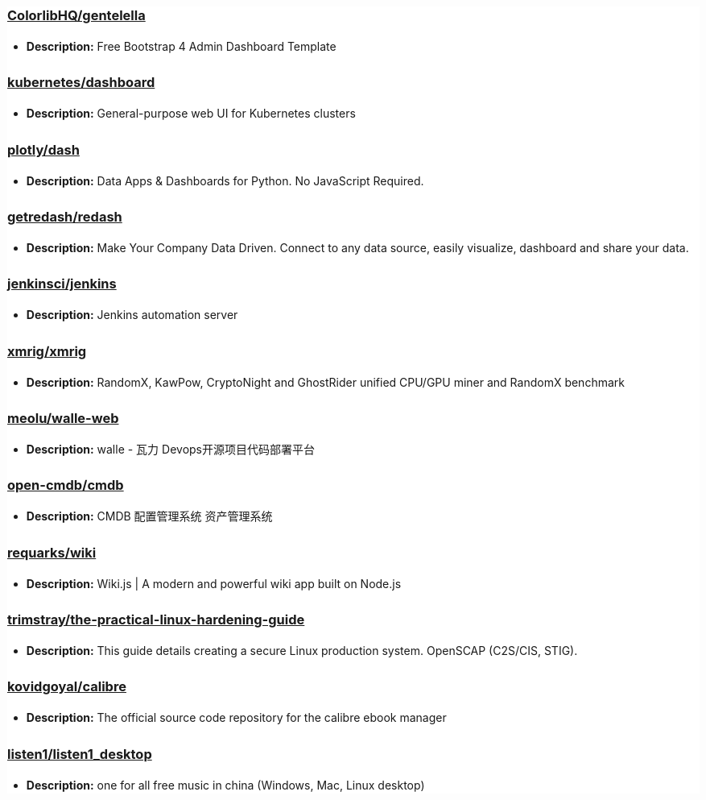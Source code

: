 ### [ColorlibHQ/gentelella](https://github.com/ColorlibHQ/gentelella)
- **Description:** Free Bootstrap 4 Admin Dashboard Template

### [kubernetes/dashboard](https://github.com/kubernetes/dashboard)
- **Description:** General-purpose web UI for Kubernetes clusters

### [plotly/dash](https://github.com/plotly/dash)
- **Description:** Data Apps & Dashboards for Python. No JavaScript Required.

### [getredash/redash](https://github.com/getredash/redash)
- **Description:** Make Your Company Data Driven. Connect to any data source, easily visualize, dashboard and share your data.

### [jenkinsci/jenkins](https://github.com/jenkinsci/jenkins)
- **Description:** Jenkins automation server

### [xmrig/xmrig](https://github.com/xmrig/xmrig)
- **Description:** RandomX, KawPow, CryptoNight and GhostRider unified CPU/GPU miner and RandomX benchmark

### [meolu/walle-web](https://github.com/meolu/walle-web)
- **Description:** walle - 瓦力 Devops开源项目代码部署平台

### [open-cmdb/cmdb](https://github.com/open-cmdb/cmdb)
- **Description:** CMDB 配置管理系统 资产管理系统

### [requarks/wiki](https://github.com/requarks/wiki)
- **Description:** Wiki.js | A modern and powerful wiki app built on Node.js

### [trimstray/the-practical-linux-hardening-guide](https://github.com/trimstray/the-practical-linux-hardening-guide)
- **Description:** This guide details creating a secure Linux production system. OpenSCAP (C2S/CIS, STIG).

### [kovidgoyal/calibre](https://github.com/kovidgoyal/calibre)
- **Description:** The official source code repository for the calibre ebook manager

### [listen1/listen1_desktop](https://github.com/listen1/listen1_desktop)
- **Description:** one for all free music in china (Windows, Mac, Linux desktop)


